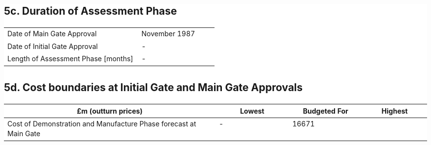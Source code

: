 ## 5c. Duration of Assessment Phase

<table>
<colgroup>
<col style="width: 63%" />
<col style="width: 36%" />
</colgroup>
<tbody>
<tr>
<td>Date of Main Gate Approval</td>
<td>
November 1987
</td>
</tr>
<tr>
<td>Date of Initial Gate Approval</td>
<td>
-
</td>
</tr>
<tr>
<td>Length of Assessment Phase [months]</td>
<td>
-
</td>
</tr>
</tbody>
</table>

## 5d. Cost boundaries at Initial Gate and Main Gate Approvals

<table>
<colgroup>
<col style="width: 49%" />
<col style="width: 17%" />
<col style="width: 17%" />
<col style="width: 15%" />
</colgroup>
<thead>
<tr>
<th>
£m (outturn prices)
</th>
<th>
Lowest
</th>
<th>
Budgeted For
</th>
<th>
Highest
</th>
</tr>
</thead>
<tbody>
<tr>
<td>Cost of Demonstration and Manufacture Phase forecast at Main Gate</td>
<td>
-
</td>
<td>
16671